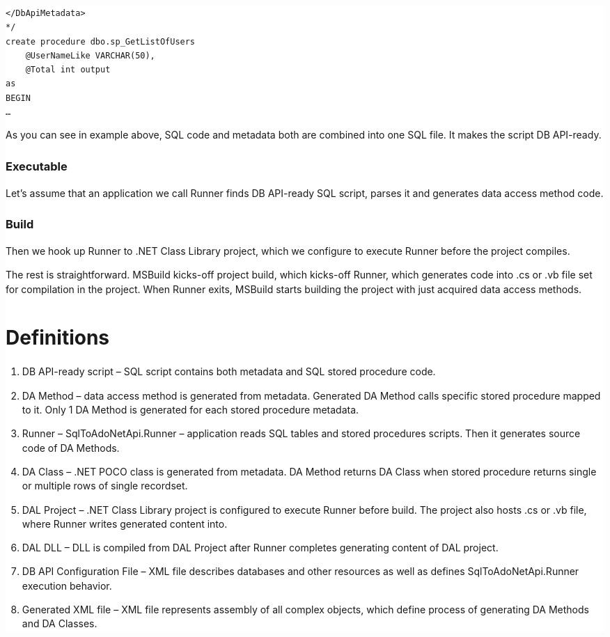 ```
</DbApiMetadata>
*/
create procedure dbo.sp_GetListOfUsers
	@UserNameLike VARCHAR(50),
	@Total int output
as
BEGIN
…
```

As you can see in example above, SQL code and metadata both are combined into 
one SQL file. It makes the script DB API-ready. 

### Executable 

Let’s assume that an application we call Runner finds DB API-ready SQL script, 
parses it and generates data access method code. 

### Build 

Then we hook up Runner to .NET Class Library project, which we configure to 
execute Runner before the project compiles. 

The rest is straightforward. MSBuild kicks-off project build, which kicks-off 
Runner, which generates code into .cs or .vb file set for compilation in the 
project. When Runner exits, MSBuild starts building the project with just 
acquired data access methods.

Definitions
===========

1.  DB API-ready script – SQL script contains both metadata and SQL stored 
    procedure code.

2.  DA Method – data access method is generated from metadata. Generated DA 
    Method calls specific stored procedure mapped to it. Only 1 DA Method is 
    generated for each stored procedure metadata. 

3.  Runner – SqlToAdoNetApi.Runner – application reads SQL tables and stored 
    procedures scripts. Then it generates source code of DA Methods. 

4.  DA Class – .NET POCO class is generated from metadata. DA Method returns 
    DA Class when stored procedure returns single or multiple rows of single 
    recordset. 

5.  DAL Project – .NET Class Library project is configured to execute Runner 
    before build. The project also hosts .cs or .vb file, where Runner writes 
    generated content into. 

6.  DAL DLL – DLL is compiled from DAL Project after Runner completes 
    generating content of DAL project. 

7.  DB API Configuration File – XML file describes databases and other 
    resources as well as defines SqlToAdoNetApi.Runner execution behavior.
 
8.  Generated XML file – XML file represents assembly of all complex objects, 
    which define process of generating DA Methods and DA Classes.
